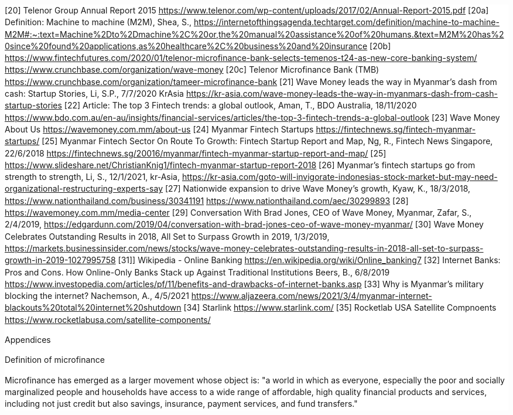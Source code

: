[20] Telenor Group Annual Report 2015 https://www.telenor.com/wp-content/uploads/2017/02/Annual-Report-2015.pdf
[20a] Definition: Machine to machine (M2M), Shea, S., https://internetofthingsagenda.techtarget.com/definition/machine-to-machine-M2M#:~:text=Machine%2Dto%2Dmachine%2C%20or,the%20manual%20assistance%20of%20humans.&text=M2M%20has%20since%20found%20applications,as%20healthcare%2C%20business%20and%20insurance
[20b] https://www.fintechfutures.com/2020/01/telenor-microfinance-bank-selects-temenos-t24-as-new-core-banking-system/
https://www.crunchbase.com/organization/wave-money
[20c] Telenor Microfinance Bank (TMB) https://www.crunchbase.com/organization/tameer-microfinance-bank
[21] Wave Money leads the way in Myanmar’s dash from cash: Startup Stories, Li, S.P., 7/7/2020 KrAsia https://kr-asia.com/wave-money-leads-the-way-in-myanmars-dash-from-cash-startup-stories
[22] Article: The top 3 Fintech trends: a global outlook, Aman, T., BDO Australia, 18/11/2020 https://www.bdo.com.au/en-au/insights/financial-services/articles/the-top-3-fintech-trends-a-global-outlook
[23] Wave Money About Us https://wavemoney.com.mm/about-us
[24] Myanmar Fintech Startups https://fintechnews.sg/fintech-myanmar-startups/
[25] Myanmar Fintech Sector On Route To Growth: Fintech Startup Report and Map, Ng, R., Fintech News Singapore, 22/6/2018 https://fintechnews.sg/20016/myanmar/fintech-myanmar-startup-report-and-map/
[25] https://www.slideshare.net/ChristianKnig1/fintech-myanmar-startup-report-2018
[26] Myanmar’s fintech startups go from strength to strength, Li, S., 12/1/2021, kr-Asia, https://kr-asia.com/goto-will-invigorate-indonesias-stock-market-but-may-need-organizational-restructuring-experts-say
[27] Nationwide expansion to drive Wave Money’s growth, Kyaw, K., 18/3/2018, https://www.nationthailand.com/business/30341191
https://www.nationthailand.com/aec/30299893
[28] https://wavemoney.com.mm/media-center
[29] Conversation With Brad Jones, CEO of Wave Money, Myanmar, Zafar, S., 2/4/2019, https://edgardunn.com/2019/04/conversation-with-brad-jones-ceo-of-wave-money-myanmar/
[30] Wave Money Celebrates Outstanding Results in 2018, All Set to Surpass Growth in 2019, 1/3/2019, https://markets.businessinsider.com/news/stocks/wave-money-celebrates-outstanding-results-in-2018-all-set-to-surpass-growth-in-2019-1027995758
[31]] Wikipedia - Online Banking https://en.wikipedia.org/wiki/Online_banking7
[32] Internet Banks: Pros and Cons. How Online-Only Banks Stack up Against Traditional Institutions Beers, B., 6/8/2019 https://www.investopedia.com/articles/pf/11/benefits-and-drawbacks-of-internet-banks.asp
[33] Why is Myanmar’s military blocking the internet? Nachemson, A., 4/5/2021 https://www.aljazeera.com/news/2021/3/4/myanmar-internet-blackouts%20total%20internet%20shutdown
[34] Starlink https://www.starlink.com/
[35] Rocketlab USA Satellite Compnoents https://www.rocketlabusa.com/satellite-components/


Appendices

Definition of microfinance

 Microfinance has emerged as a larger movement whose object is: "a world in which as everyone, especially the poor and socially marginalized people and households have access to a wide range of affordable, high quality financial products and services, including not just credit but also savings, insurance, payment services, and fund transfers."